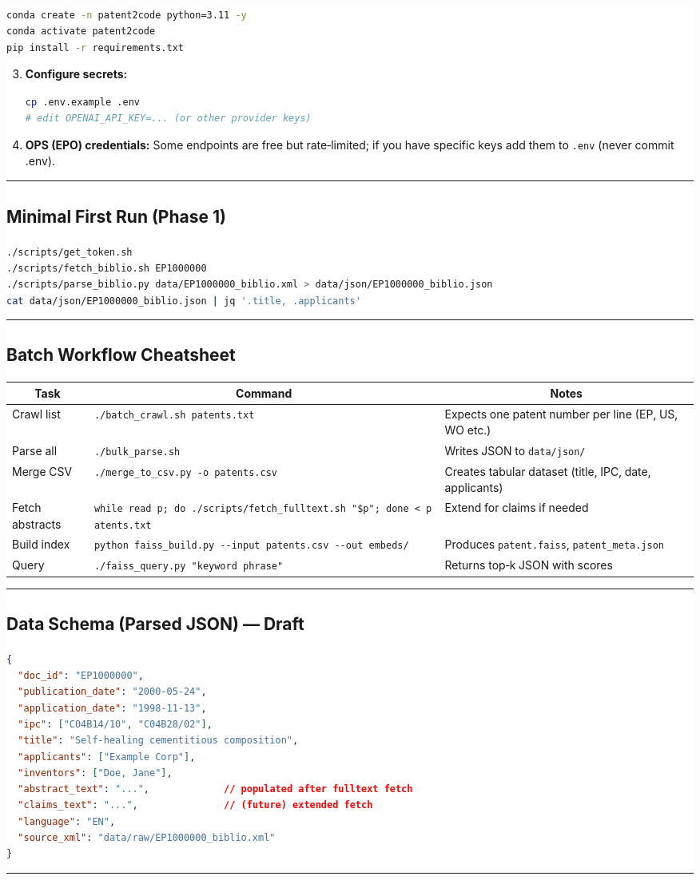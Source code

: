    ```bash
   conda create -n patent2code python=3.11 -y
   conda activate patent2code
   pip install -r requirements.txt
   ```
3. **Configure secrets:**

   ```bash
   cp .env.example .env
   # edit OPENAI_API_KEY=... (or other provider keys)
   ```
4. **OPS (EPO) credentials:** Some endpoints are free but rate‑limited; if you have specific keys add them to `.env` (never commit .env).

---

## Minimal First Run (Phase 1)

```bash
./scripts/get_token.sh
./scripts/fetch_biblio.sh EP1000000
./scripts/parse_biblio.py data/EP1000000_biblio.xml > data/json/EP1000000_biblio.json
cat data/json/EP1000000_biblio.json | jq '.title, .applicants'
```

---

## Batch Workflow Cheatsheet

| Task            | Command                                                                 | Notes                                                  |
| --------------- | ----------------------------------------------------------------------- | ------------------------------------------------------ |
| Crawl list      | `./batch_crawl.sh patents.txt`                                          | Expects one patent number per line (EP, US, WO etc.)   |
| Parse all       | `./bulk_parse.sh`                                                       | Writes JSON to `data/json/`                            |
| Merge CSV       | `./merge_to_csv.py -o patents.csv`                                      | Creates tabular dataset (title, IPC, date, applicants) |
| Fetch abstracts | `while read p; do ./scripts/fetch_fulltext.sh "$p"; done < patents.txt` | Extend for claims if needed                            |
| Build index     | `python faiss_build.py --input patents.csv --out embeds/`               | Produces `patent.faiss`, `patent_meta.json`            |
| Query           | `./faiss_query.py "keyword phrase"`                                     | Returns top‑k JSON with scores                         |

---

## Data Schema (Parsed JSON) — Draft

```json
{
  "doc_id": "EP1000000",
  "publication_date": "2000-05-24",
  "application_date": "1998-11-13",
  "ipc": ["C04B14/10", "C04B28/02"],
  "title": "Self-healing cementitious composition",
  "applicants": ["Example Corp"],
  "inventors": ["Doe, Jane"],
  "abstract_text": "...",             // populated after fulltext fetch
  "claims_text": "...",               // (future) extended fetch
  "language": "EN",
  "source_xml": "data/raw/EP1000000_biblio.xml"
}
```

---